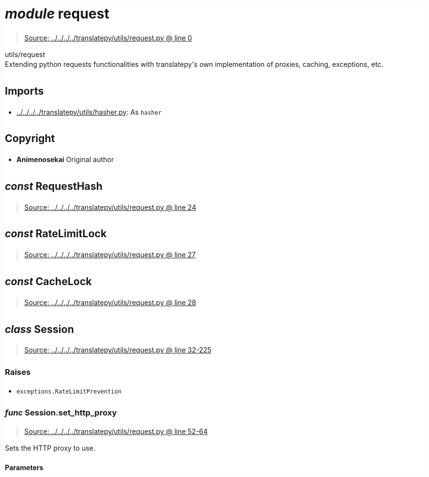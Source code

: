 # *module* **request**

> [Source: ../../../../translatepy/utils/request.py @ line 0](../../../../translatepy/utils/request.py#L0)

utils/request  
Extending python requests functionalities with translatepy's own implementation of proxies, caching, exceptions, etc.

## Imports

- [../../../../translatepy/utils/hasher.py](../../../../translatepy/utils/hasher.py): As `hasher`

## Copyright

- **Animenosekai**
Original author
## *const* **RequestHash**

> [Source: ../../../../translatepy/utils/request.py @ line 24](../../../../translatepy/utils/request.py#L24)

## *const* **RateLimitLock**

> [Source: ../../../../translatepy/utils/request.py @ line 27](../../../../translatepy/utils/request.py#L27)

## *const* **CacheLock**

> [Source: ../../../../translatepy/utils/request.py @ line 28](../../../../translatepy/utils/request.py#L28)

## *class* **Session**

> [Source: ../../../../translatepy/utils/request.py @ line 32-225](../../../../translatepy/utils/request.py#L32-L225)

### Raises

- `exceptions.RateLimitPrevention`

### *func* Session.**set_http_proxy**

> [Source: ../../../../translatepy/utils/request.py @ line 52-64](../../../../translatepy/utils/request.py#L52-L64)

Sets the HTTP proxy to use.

#### Parameters
